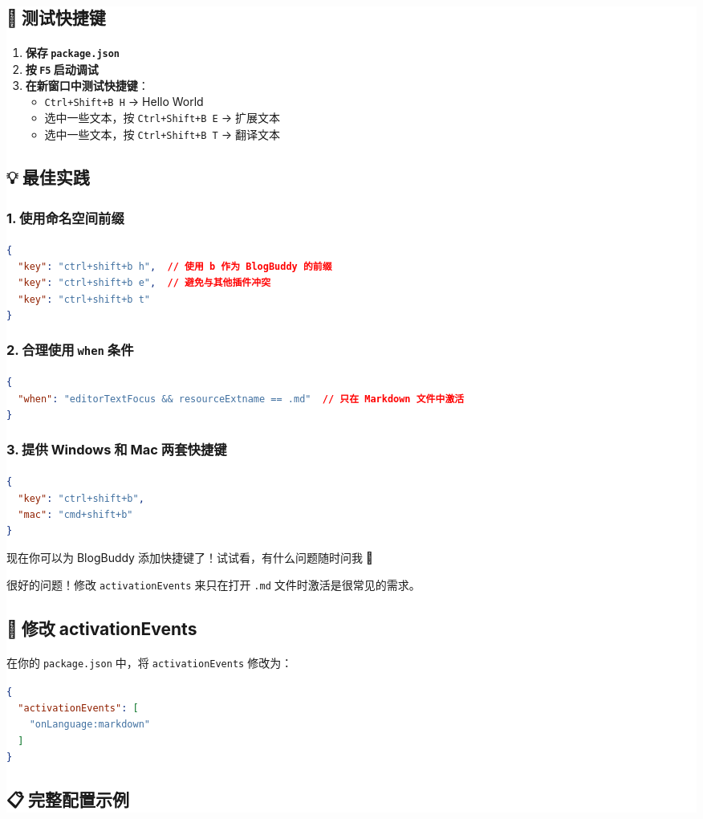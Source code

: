 ## 🧪 测试快捷键

1. **保存 `package.json`**
2. **按 `F5` 启动调试**
3. **在新窗口中测试快捷键**：
   - `Ctrl+Shift+B H` → Hello World
   - 选中一些文本，按 `Ctrl+Shift+B E` → 扩展文本
   - 选中一些文本，按 `Ctrl+Shift+B T` → 翻译文本

## 💡 最佳实践

### 1. 使用命名空间前缀
```json
{
  "key": "ctrl+shift+b h",  // 使用 b 作为 BlogBuddy 的前缀
  "key": "ctrl+shift+b e",  // 避免与其他插件冲突
  "key": "ctrl+shift+b t"
}
```

### 2. 合理使用 `when` 条件
```json
{
  "when": "editorTextFocus && resourceExtname == .md"  // 只在 Markdown 文件中激活
}
```

### 3. 提供 Windows 和 Mac 两套快捷键
```json
{
  "key": "ctrl+shift+b",
  "mac": "cmd+shift+b"
}
```

现在你可以为 BlogBuddy 添加快捷键了！试试看，有什么问题随时问我 🚀


很好的问题！修改 `activationEvents` 来只在打开 `.md` 文件时激活是很常见的需求。

## 🎯 修改 activationEvents

在你的 `package.json` 中，将 `activationEvents` 修改为：

```json
{
  "activationEvents": [
    "onLanguage:markdown"
  ]
}
```

## 📋 完整配置示例
